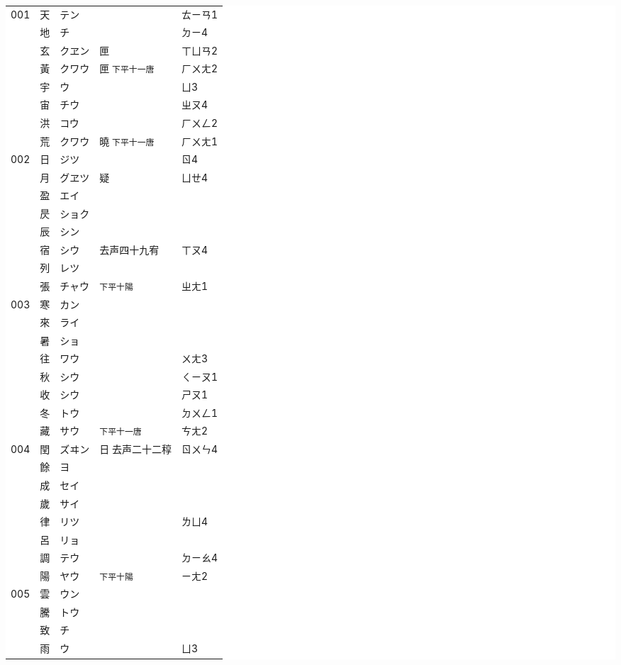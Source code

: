 |     |     |        |                 |         |
| --- | --- | ------ | --------------- | ------- |
| 001 | 天  | テン   |                 | ㄊㄧㄢ1 |
|     | 地  | チ     |                 | ㄉㄧ4   |
|     | 玄  | クヱン | 匣              | ㄒㄩㄢ2 |
|     | 黃  | クワウ | 匣 `下平十一唐` | ㄏㄨㄤ2 |
|     | 宇  | ウ     |                 | ㄩ3     |
|     | 宙  | チウ   |                 | ㄓㄡ4   |
|     | 洪  | コウ   |                 | ㄏㄨㄥ2 |
|     | 荒  | クワウ | 曉 `下平十一唐` | ㄏㄨㄤ1 |
| 002 | 日  | ジツ   |                 | ㄖ4     |
|     | 月  | グヱツ | 疑              | ㄩㄝ4   |
|     | 盈  | エイ   |                 |         |
|     | 昃  | ショク |                 |         |
|     | 辰  | シン   |                 |         |
|     | 宿  | シウ   | 去声四十九宥    | ㄒㄡ4   |
|     | 列  | レツ   |                 |         |
|     | 張  | チャウ | `下平十陽`      | ㄓㄤ1   |
| 003 | 寒  | カン   |                 |         |
|     | 來  | ライ   |                 |         |
|     | 暑  | ショ   |                 |         |
|     | 往  | ワウ   |                 | ㄨㄤ3   |
|     | 秋  | シウ   |                 | ㄑㄧㄡ1 |
|     | 收  | シウ   |                 | ㄕㄡ1   |
|     | 冬  | トウ   |                 | ㄉㄨㄥ1 |
|     | 藏  | サウ   | `下平十一唐`    | ㄘㄤ2   |
| 004 | 閏  | ズヰン | 日 去声二十二稕 | ㄖㄨㄣ4 |
|     | 餘  | ヨ     |                 |         |
|     | 成  | セイ   |                 |         |
|     | 歲  | サイ   |                 |         |
|     | 律  | リツ   |                 | ㄌㄩ4   |
|     | 呂  | リョ   |                 |         |
|     | 調  | テウ   |                 | ㄉㄧㄠ4 |
|     | 陽  | ヤウ   | `下平十陽`      | ㄧㄤ2   |
| 005 | 雲  | ウン   |                 |         |
|     | 騰  | トウ   |                 |         |
|     | 致  | チ     |                 |         |
|     | 雨  | ウ     |                 | ㄩ3     |